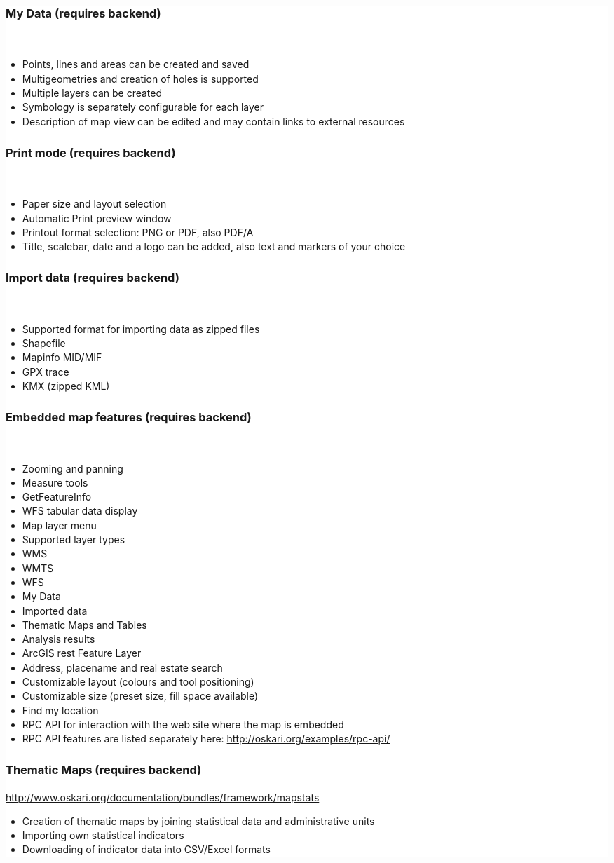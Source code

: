 ### My Data (requires backend)
​
* Points, lines and areas can be created and saved
* Multigeometries and creation of holes is supported
* Multiple layers can be created
* Symbology is separately configurable for each layer
* Description of map view can be edited and may contain links to external resources

### Print mode (requires backend)
​
* Paper size and layout selection
* Automatic Print preview window
* Printout format selection: PNG or PDF, also PDF/A
* Title, scalebar, date and a logo can be added, also text and markers of your choice

### Import data (requires backend)
​
* Supported format for importing data as zipped files
 * Shapefile
 * Mapinfo MID/MIF
 * GPX trace
 * KMX (zipped KML)

### Embedded map features (requires backend)
​
* Zooming and panning
* Measure tools
* GetFeatureInfo
* WFS tabular data display
* Map layer menu
* Supported layer types
 * WMS
 * WMTS
 * WFS
 * My Data
 * Imported data
 * Thematic Maps and Tables
 * Analysis results
 * ArcGIS rest Feature Layer
* Address, placename and real estate search
* Customizable layout (colours and tool positioning)
* Customizable size (preset size, fill space available)
* Find my location
* RPC API for interaction with the web site where the map is embedded
* RPC API features are listed separately here: http://oskari.org/examples/rpc-api/

### Thematic Maps (requires backend)

http://www.oskari.org/documentation/bundles/framework/mapstats
​
* Creation of thematic maps by joining statistical data and administrative units
* Importing own statistical indicators
* Downloading of indicator data into CSV/Excel formats
